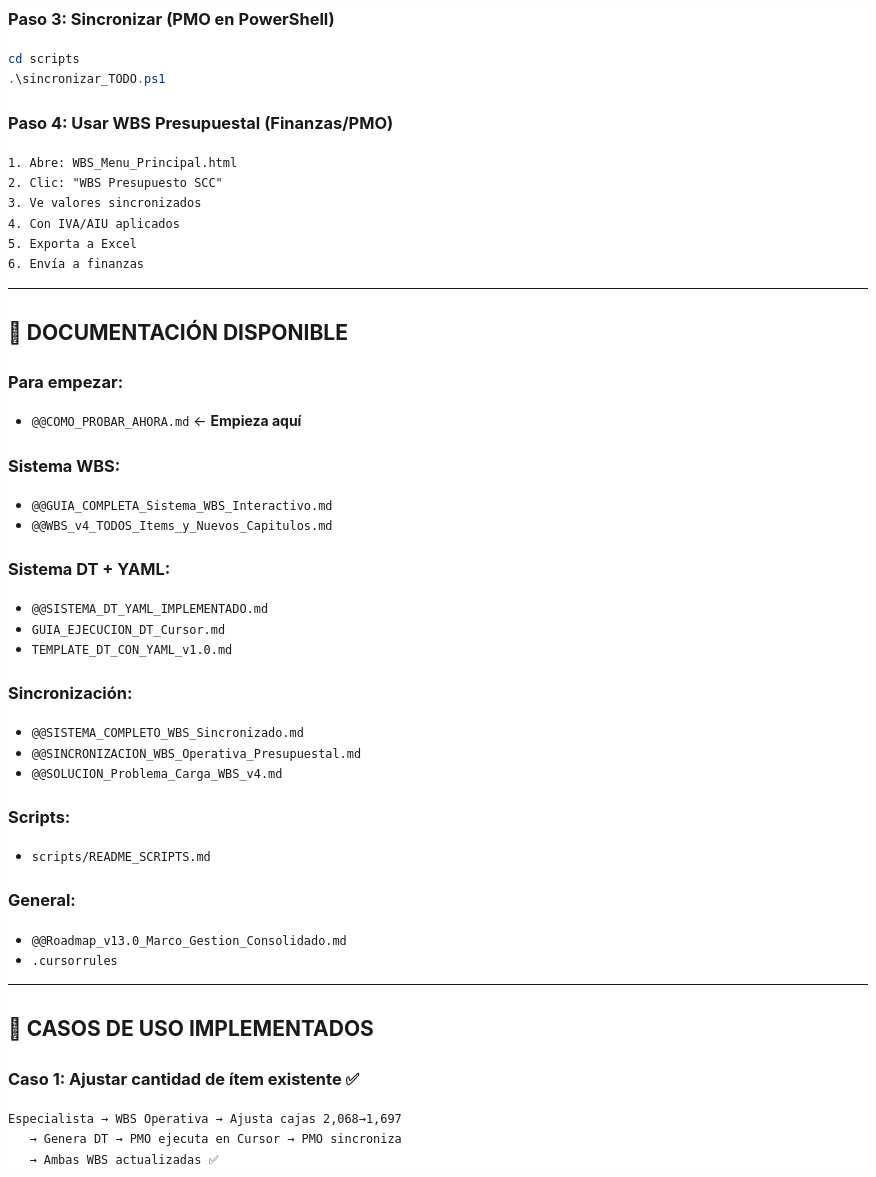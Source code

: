 ### **Paso 3: Sincronizar (PMO en PowerShell)**
```powershell
cd scripts
.\sincronizar_TODO.ps1
```

### **Paso 4: Usar WBS Presupuestal (Finanzas/PMO)**
```
1. Abre: WBS_Menu_Principal.html
2. Clic: "WBS Presupuesto SCC"
3. Ve valores sincronizados
4. Con IVA/AIU aplicados
5. Exporta a Excel
6. Envía a finanzas
```

---

## 📖 **DOCUMENTACIÓN DISPONIBLE**

### **Para empezar:**
- `@@COMO_PROBAR_AHORA.md` ← **Empieza aquí**

### **Sistema WBS:**
- `@@GUIA_COMPLETA_Sistema_WBS_Interactivo.md`
- `@@WBS_v4_TODOS_Items_y_Nuevos_Capitulos.md`

### **Sistema DT + YAML:**
- `@@SISTEMA_DT_YAML_IMPLEMENTADO.md`
- `GUIA_EJECUCION_DT_Cursor.md`
- `TEMPLATE_DT_CON_YAML_v1.0.md`

### **Sincronización:**
- `@@SISTEMA_COMPLETO_WBS_Sincronizado.md`
- `@@SINCRONIZACION_WBS_Operativa_Presupuestal.md`
- `@@SOLUCION_Problema_Carga_WBS_v4.md`

### **Scripts:**
- `scripts/README_SCRIPTS.md`

### **General:**
- `@@Roadmap_v13.0_Marco_Gestion_Consolidado.md`
- `.cursorrules`

---

## 🎯 **CASOS DE USO IMPLEMENTADOS**

### **Caso 1: Ajustar cantidad de ítem existente** ✅
```
Especialista → WBS Operativa → Ajusta cajas 2,068→1,697
   → Genera DT → PMO ejecuta en Cursor → PMO sincroniza
   → Ambas WBS actualizadas ✅
```
